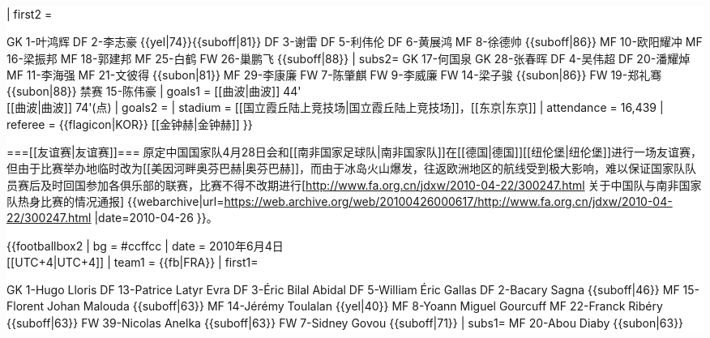   | first2 = 
<tr><td> GK <td> 1-叶鸿辉<td> <td> 
<tr><td> DF <td> 2-李志豪<td> <td> {{yel|74}}{{suboff|81}}
<tr><td> DF <td> 3-谢雷<td> <td> 
<tr><td> DF <td> 5-利伟伦<td> <td> 
<tr><td> DF <td> 6-黄展鸿<td> <td> 
<tr><td> MF <td> 8-徐德帅<td> <td> {{suboff|86}}
<tr><td> MF <td> 10-欧阳耀冲<td> <td>
<tr><td> MF <td> 16-梁振邦<td> <td> 
<tr><td> MF <td> 18-郭建邦<td> <td>
<tr><td> MF <td> 25-白鹤<td> <td> 
<tr><td> FW <td> 26-巢鹏飞<td> <td> {{suboff|88}}
  | subs2= 
<tr><td> GK <td> 17-何国泉<td> <td>
<tr><td> GK <td> 28-张春晖<td> <td>
<tr><td> DF <td> 4-吴伟超<td> <td> 
<tr><td> DF <td> 20-潘耀焯<td> <td> 
<tr><td> MF <td> 11-李海强<td> <td>
<tr><td> MF <td> 21-文彼得<td> <td> {{subon|81}}
<tr><td> MF <td> 29-李康廉<td> <td> 
<tr><td> FW <td> 7-陈肇麒<td> <td> 
<tr><td> FW <td> 9-李威廉<td> <td> 
<tr><td> FW <td> 14-梁子骏<td> <td> {{subon|86}}
<tr><td> FW <td> 19-郑礼骞<td> <td> {{subon|88}}
<tr><td> 禁赛 <td> 15-陈伟豪<td> <td> 
  | goals1 = [[曲波|曲波]] 44'<br>[[曲波|曲波]] 74'(点)
  | goals2 = 
  | stadium = [[国立霞丘陆上竞技场|国立霞丘陆上竞技场]]，[[东京|东京]]
  | attendance = 16,439
  | referee = {{flagicon|KOR}} [[金钟赫|金钟赫]]
}}

===[[友谊赛|友谊赛]]===
原定中国国家队4月28日会和[[南非国家足球队|南非国家队]]在[[德国|德国]][[纽伦堡|纽伦堡]]进行一场友谊赛，但由于比赛举办地临时改为[[美因河畔奥芬巴赫|奥芬巴赫]]，而由于冰岛火山爆发，往返欧洲地区的航线受到极大影响，难以保证国家队队员赛后及时回国参加各俱乐部的联赛，比赛不得不改期进行<ref>[http://www.fa.org.cn/jdxw/2010-04-22/300247.html 关于中国队与南非国家队热身比赛的情况通报] {{webarchive|url=https://web.archive.org/web/20100426000617/http://www.fa.org.cn/jdxw/2010-04-22/300247.html |date=2010-04-26 }}</ref>。

{{footballbox2
  | bg = #ccffcc
  | date = 2010年6月4日 <br> [[UTC+4|UTC+4]]
  | team1 = {{fb|FRA}}
  | first1= 
<tr><td> GK <td> 1-Hugo Lloris<td> <td> 
<tr><td> DF <td> 13-Patrice Latyr Evra<td> <td>
<tr><td> DF <td> 3-Éric Bilal Abidal<td> <td> 
<tr><td> DF <td> 5-William Éric Gallas<td> <td> 
<tr><td> DF <td> 2-Bacary Sagna<td> <td> {{suboff|46}}
<tr><td> MF <td> 15-Florent Johan Malouda<td> <td> {{suboff|63}}
<tr><td> MF <td> 14-Jérémy Toulalan<td> <td> {{yel|40}}
<tr><td> MF <td> 8-Yoann Miguel Gourcuff<td> <td> 
<tr><td> MF <td> 22-Franck Ribéry<td> <td>{{suboff|63}}
<tr><td> FW <td> 39-Nicolas Anelka<td> <td> {{suboff|63}}
<tr><td> FW <td> 7-Sidney Govou<td> <td> {{suboff|71}}
  | subs1= 
<tr><td> MF <td> 20-Abou Diaby<td> <td> {{subon|63}}